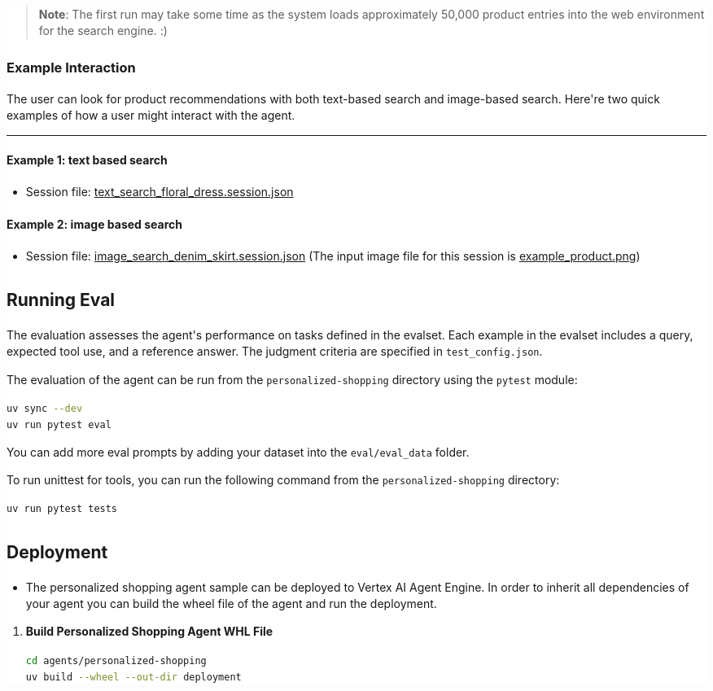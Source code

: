 
> **Note**: The first run may take some time as the system loads approximately 50,000 product entries into the web environment for the search engine. :)

### Example Interaction

The user can look for product recommendations with both text-based search and image-based search. Here're two quick examples of how a user might interact with the agent.

____________

#### Example 1: text based search

* Session file: [text_search_floral_dress.session.json](tests/example_interactions/text_search_floral_dress.session.md)

#### Example 2: image based search

* Session file: [image_search_denim_skirt.session.json](tests/example_interactions/text_search_floral_dress.session.md) (The input image file for this session is [example_product.png](tests/example_interactions/example_product.png))

## Running Eval

The evaluation assesses the agent's performance on tasks defined in the evalset. Each example in the evalset includes a query, expected tool use, and a reference answer. The judgment criteria are specified in `test_config.json`.

The evaluation of the agent can be run from the `personalized-shopping` directory using
the `pytest` module:

```bash
uv sync --dev
uv run pytest eval
```

You can add more eval prompts by adding your dataset into the `eval/eval_data` folder.

To run unittest for tools, you can run the following command from the `personalized-shopping` directory:

```bash
uv run pytest tests
```

## Deployment

* The personalized shopping agent sample can be deployed to Vertex AI Agent Engine. In order to inherit all dependencies of your agent you can build the wheel file of the agent and run the deployment.

1.  **Build Personalized Shopping Agent WHL File**

    ```bash
    cd agents/personalized-shopping
    uv build --wheel --out-dir deployment
    ```
